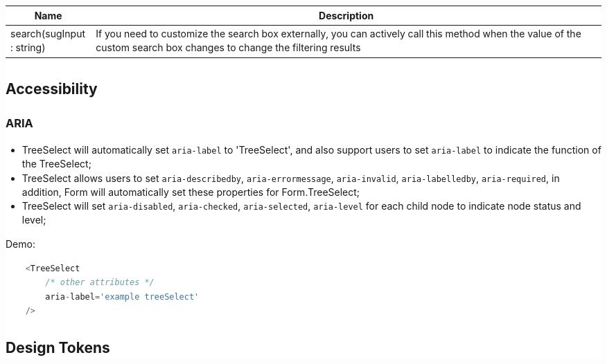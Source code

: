 | Name    | Description  |
|---------|--------------|
| search(sugInput: string)  | If you need to customize the search box externally, you can actively call this method when the value of the custom search box changes to change the filtering results |

## Accessibility

### ARIA

- TreeSelect will automatically set `aria-label` to 'TreeSelect', and also support users to set `aria-label` to indicate the function of the TreeSelect;
- TreeSelect allows users to set `aria-describedby`, `aria-errormessage`, `aria-invalid`, `aria-labelledby`, `aria-required`, in addition, Form will automatically set these properties for Form.TreeSelect;
- TreeSelect will set `aria-disabled`, `aria-checked`, `aria-selected`, `aria-level` for each child node to indicate node status and level;

Demo:
```typescript
    <TreeSelect
        /* other attributes */
        aria-label='example treeSelect'
    />
```

## Design Tokens
<DesignToken/>
